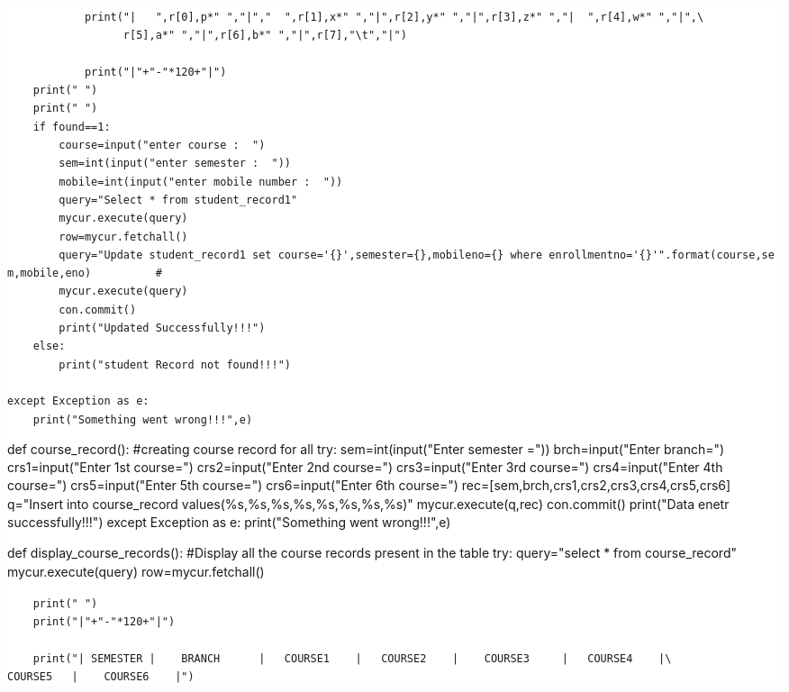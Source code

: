                 print("|   ",r[0],p*" ","|","  ",r[1],x*" ","|",r[2],y*" ","|",r[3],z*" ","|  ",r[4],w*" ","|",\
                      r[5],a*" ","|",r[6],b*" ","|",r[7],"\t","|")
                
                print("|"+"-"*120+"|")
        print(" ")
        print(" ")
        if found==1:
            course=input("enter course :  ")
            sem=int(input("enter semester :  "))
            mobile=int(input("enter mobile number :  "))
            query="Select * from student_record1"
            mycur.execute(query)
            row=mycur.fetchall()
            query="Update student_record1 set course='{}',semester={},mobileno={} where enrollmentno='{}'".format(course,sem,mobile,eno)          #
            mycur.execute(query)
            con.commit()
            print("Updated Successfully!!!")
        else:
            print("student Record not found!!!")

    except Exception as e:
        print("Something went wrong!!!",e)


def course_record():      #creating course record for all
    try:
        sem=int(input("Enter semester ="))
        brch=input("Enter branch=")
        crs1=input("Enter 1st course=")
        crs2=input("Enter 2nd course=")
        crs3=input("Enter 3rd course=")
        crs4=input("Enter 4th course=")
        crs5=input("Enter 5th course=")
        crs6=input("Enter 6th course=")
        rec=[sem,brch,crs1,crs2,crs3,crs4,crs5,crs6]
        q="Insert into course_record values(%s,%s,%s,%s,%s,%s,%s,%s)"
        mycur.execute(q,rec)
        con.commit()
        print("Data enetr successfully!!!")
    except Exception as e:
        print("Something went wrong!!!",e)

def display_course_records():       #Display all the course records present in the table
    try:
        query="select * from course_record"
        mycur.execute(query)
        row=mycur.fetchall()
        
        print(" ")
        print("|"+"-"*120+"|")
        
        print("| SEMESTER |    BRANCH      |   COURSE1    |   COURSE2    |    COURSE3     |   COURSE4    |\
    COURSE5   |    COURSE6    |")
        